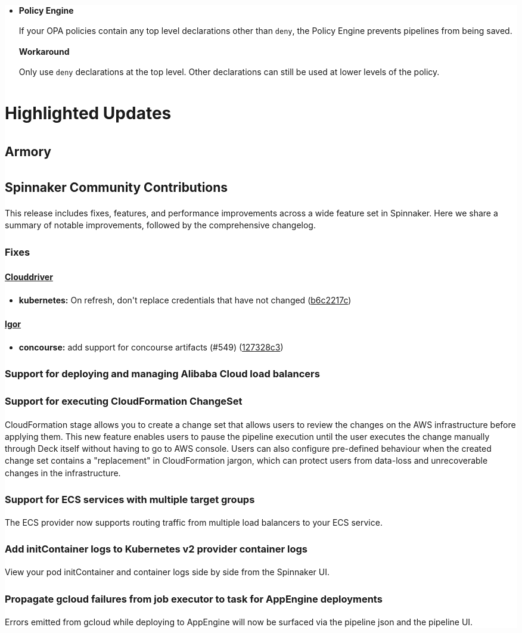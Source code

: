 * **Policy Engine**

    If your OPA policies contain any top level declarations other than `deny`, the Policy Engine prevents pipelines from being saved.

    **Workaround**

    Only use `deny` declarations at the top level. Other declarations can still be used at lower levels of the policy.



# Highlighted Updates
## Armory

##  Spinnaker Community Contributions

This release includes fixes, features, and performance improvements across a wide feature set in Spinnaker. Here we share a summary of notable improvements, followed by the comprehensive changelog.

### Fixes
#### [Clouddriver](#clouddriver)
* **kubernetes:**   On refresh, don't replace credentials that have not changed ([b6c2217c](https://github.com/spinnaker/clouddriver/commit/b6c2217cbed8d6b0d182e8a112c3041bf4f0f27f))
#### [Igor](#igor)
* **concourse:**   add support for concourse artifacts (#549) ([127328c3](https://github.com/spinnaker/igor/commit/127328c35d81776ef8b87a81fe7ab1c536453b91))


### Support for deploying and managing Alibaba Cloud load balancers

### Support for executing CloudFormation ChangeSet
CloudFormation stage allows you to create a change set that allows users to review the changes on the AWS infrastructure before applying them. This new feature enables users to pause the pipeline execution until the user executes the change manually through Deck itself without having to go to AWS console. Users can also configure pre-defined behaviour when the created change set contains a "replacement" in CloudFormation jargon, which can protect users from data-loss and unrecoverable changes in the infrastructure.

### Support for ECS services with multiple target groups
The ECS provider now supports routing traffic from multiple load balancers to your ECS service.

### Add initContainer logs to Kubernetes v2 provider container logs
View your pod initContainer and container logs side by side from the Spinnaker UI.

### Propagate gcloud failures from job executor to task for AppEngine deployments
Errors emitted from gcloud while deploying to AppEngine will now be surfaced via the pipeline json and the pipeline UI.
